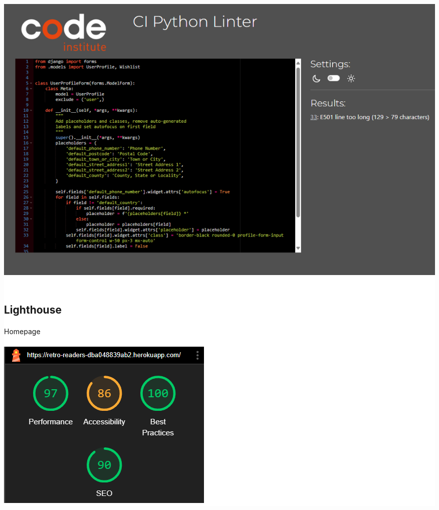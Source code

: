 <img src="static/README/Testing pics/CI/form-profile.png">
<br><br>

## Lighthouse


<summary>Homepage</summary>
<br>
<img src="static/README/lighthouse/homepage.png">
